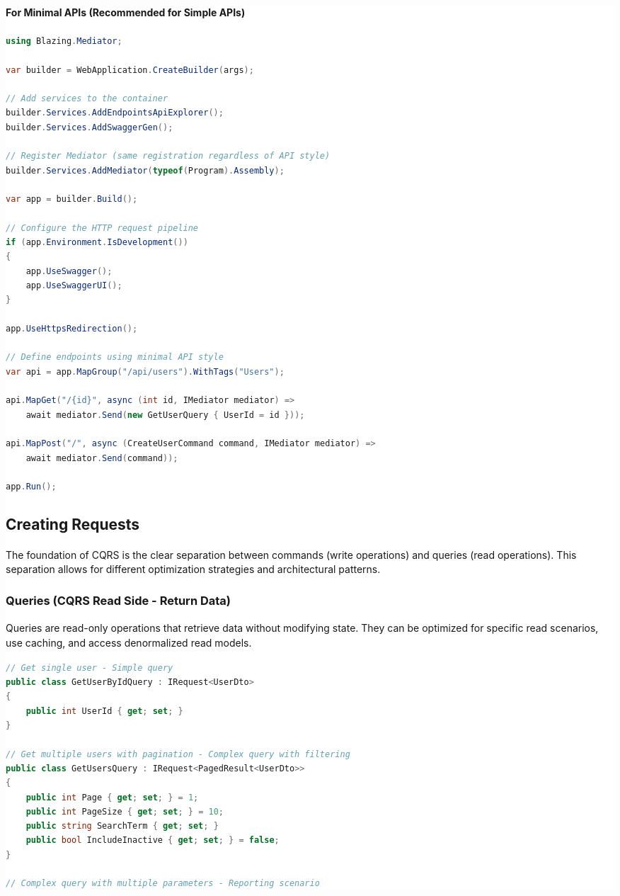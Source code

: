 #### For Minimal APIs (Recommended for Simple APIs)

```csharp
using Blazing.Mediator;

var builder = WebApplication.CreateBuilder(args);

// Add services to the container
builder.Services.AddEndpointsApiExplorer();
builder.Services.AddSwaggerGen();

// Register Mediator (same registration regardless of API style)
builder.Services.AddMediator(typeof(Program).Assembly);

var app = builder.Build();

// Configure the HTTP request pipeline
if (app.Environment.IsDevelopment())
{
    app.UseSwagger();
    app.UseSwaggerUI();
}

app.UseHttpsRedirection();

// Define endpoints using minimal API style
var api = app.MapGroup("/api/users").WithTags("Users");

api.MapGet("/{id}", async (int id, IMediator mediator) =>
    await mediator.Send(new GetUserQuery { UserId = id }));

api.MapPost("/", async (CreateUserCommand command, IMediator mediator) =>
    await mediator.Send(command));

app.Run();
```

## Creating Requests

The foundation of CQRS is the clear separation between commands (write operations) and queries (read operations). This separation allows for different optimization strategies and architectural patterns.

### Queries (CQRS Read Side - Return Data)

Queries are read-only operations that retrieve data without modifying state. They can be optimized for specific read scenarios, use caching, and access denormalized read models.

```csharp
// Get single user - Simple query
public class GetUserByIdQuery : IRequest<UserDto>
{
    public int UserId { get; set; }
}

// Get multiple users with pagination - Complex query with filtering
public class GetUsersQuery : IRequest<PagedResult<UserDto>>
{
    public int Page { get; set; } = 1;
    public int PageSize { get; set; } = 10;
    public string SearchTerm { get; set; }
    public bool IncludeInactive { get; set; } = false;
}

// Complex query with multiple parameters - Reporting scenario
```